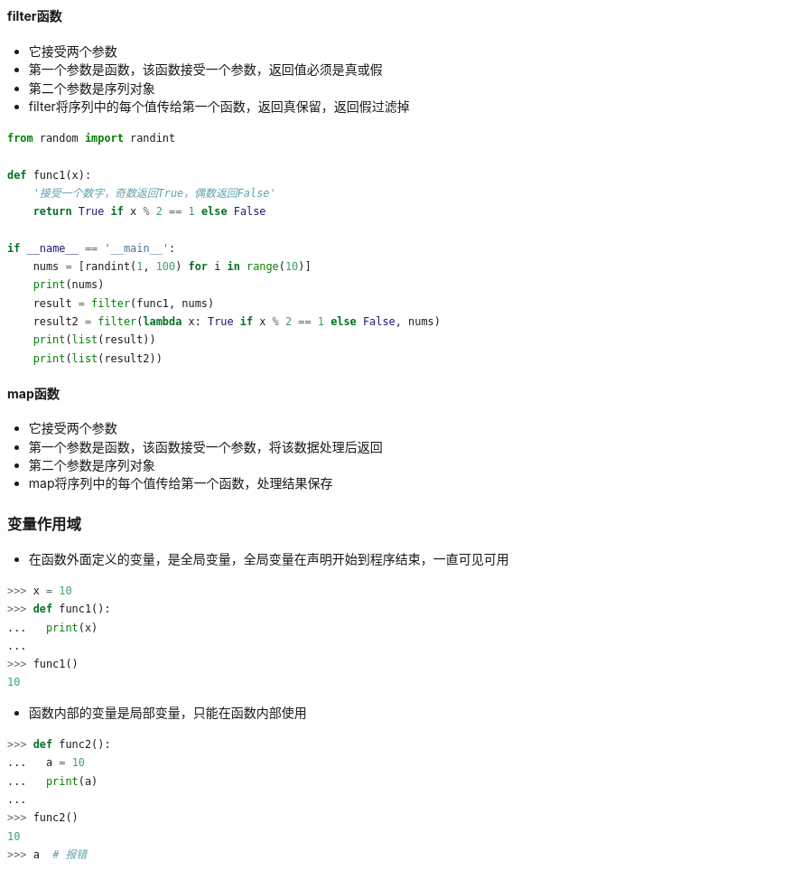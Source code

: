 #### filter函数

- 它接受两个参数
- 第一个参数是函数，该函数接受一个参数，返回值必须是真或假
- 第二个参数是序列对象
- filter将序列中的每个值传给第一个函数，返回真保留，返回假过滤掉

```python
from random import randint

def func1(x):
    '接受一个数字，奇数返回True，偶数返回False'
    return True if x % 2 == 1 else False

if __name__ == '__main__':
    nums = [randint(1, 100) for i in range(10)]
    print(nums)
    result = filter(func1, nums)
    result2 = filter(lambda x: True if x % 2 == 1 else False, nums)
    print(list(result))
    print(list(result2))
```

#### map函数

- 它接受两个参数
- 第一个参数是函数，该函数接受一个参数，将该数据处理后返回
- 第二个参数是序列对象
- map将序列中的每个值传给第一个函数，处理结果保存

### 变量作用域

- 在函数外面定义的变量，是全局变量，全局变量在声明开始到程序结束，一直可见可用

```python
>>> x = 10
>>> def func1():
...   print(x)
... 
>>> func1()
10
```

- 函数内部的变量是局部变量，只能在函数内部使用

```python
>>> def func2():
...   a = 10
...   print(a)
... 
>>> func2()
10
>>> a  # 报错
```
